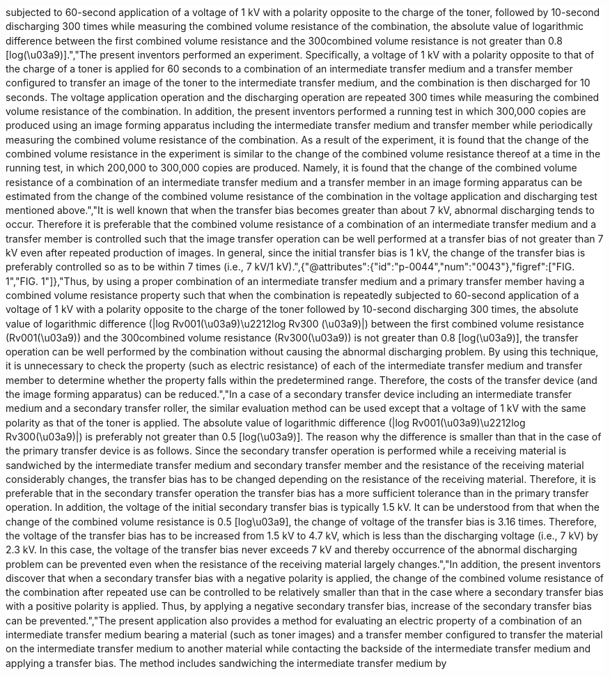 subjected to 60-second application of a voltage of 1 kV with a polarity opposite to the charge of the toner, followed by 10-second discharging 300 times while measuring the combined volume resistance of the combination, the absolute value of logarithmic difference between the first combined volume resistance and the 300combined volume resistance is not greater than 0.8 [log(\u03a9)].","The present inventors performed an experiment. Specifically, a voltage of 1 kV with a polarity opposite to that of the charge of a toner is applied for 60 seconds to a combination of an intermediate transfer medium and a transfer member configured to transfer an image of the toner to the intermediate transfer medium, and the combination is then discharged for 10 seconds. The voltage application operation and the discharging operation are repeated 300 times while measuring the combined volume resistance of the combination. In addition, the present inventors performed a running test in which 300,000 copies are produced using an image forming apparatus including the intermediate transfer medium and transfer member while periodically measuring the combined volume resistance of the combination. As a result of the experiment, it is found that the change of the combined volume resistance in the experiment is similar to the change of the combined volume resistance thereof at a time in the running test, in which 200,000 to 300,000 copies are produced. Namely, it is found that the change of the combined volume resistance of a combination of an intermediate transfer medium and a transfer member in an image forming apparatus can be estimated from the change of the combined volume resistance of the combination in the voltage application and discharging test mentioned above.","It is well known that when the transfer bias becomes greater than about 7 kV, abnormal discharging tends to occur. Therefore it is preferable that the combined volume resistance of a combination of an intermediate transfer medium and a transfer member is controlled such that the image transfer operation can be well performed at a transfer bias of not greater than 7 kV even after repeated production of images. In general, since the initial transfer bias is 1 kV, the change of the transfer bias is preferably controlled so as to be within 7 times (i.e., 7 kV\/1 kV).",{"@attributes":{"id":"p-0044","num":"0043"},"figref":["FIG. 1","FIG. 1"]},"Thus, by using a proper combination of an intermediate transfer medium and a primary transfer member having a combined volume resistance property such that when the combination is repeatedly subjected to 60-second application of a voltage of 1 kV with a polarity opposite to the charge of the toner followed by 10-second discharging 300 times, the absolute value of logarithmic difference (|log Rv001(\u03a9)\u2212log Rv300 (\u03a9)|) between the first combined volume resistance (Rv001(\u03a9)) and the 300combined volume resistance (Rv300(\u03a9)) is not greater than 0.8 [log(\u03a9)], the transfer operation can be well performed by the combination without causing the abnormal discharging problem. By using this technique, it is unnecessary to check the property (such as electric resistance) of each of the intermediate transfer medium and transfer member to determine whether the property falls within the predetermined range. Therefore, the costs of the transfer device (and the image forming apparatus) can be reduced.","In a case of a secondary transfer device including an intermediate transfer medium and a secondary transfer roller, the similar evaluation method can be used except that a voltage of 1 kV with the same polarity as that of the toner is applied. The absolute value of logarithmic difference (|log Rv001(\u03a9)\u2212log Rv300(\u03a9)|) is preferably not greater than 0.5 [log(\u03a9)]. The reason why the difference is smaller than that in the case of the primary transfer device is as follows. Since the secondary transfer operation is performed while a receiving material is sandwiched by the intermediate transfer medium and secondary transfer member and the resistance of the receiving material considerably changes, the transfer bias has to be changed depending on the resistance of the receiving material. Therefore, it is preferable that in the secondary transfer operation the transfer bias has a more sufficient tolerance than in the primary transfer operation. In addition, the voltage of the initial secondary transfer bias is typically 1.5 kV. It can be understood from  that when the change of the combined volume resistance is 0.5 [log\u03a9], the change of voltage of the transfer bias is 3.16 times. Therefore, the voltage of the transfer bias has to be increased from 1.5 kV to 4.7 kV, which is less than the discharging voltage (i.e., 7 kV) by 2.3 kV. In this case, the voltage of the transfer bias never exceeds 7 kV and thereby occurrence of the abnormal discharging problem can be prevented even when the resistance of the receiving material largely changes.","In addition, the present inventors discover that when a secondary transfer bias with a negative polarity is applied, the change of the combined volume resistance of the combination after repeated use can be controlled to be relatively smaller than that in the case where a secondary transfer bias with a positive polarity is applied. Thus, by applying a negative secondary transfer bias, increase of the secondary transfer bias can be prevented.","The present application also provides a method for evaluating an electric property of a combination of an intermediate transfer medium bearing a material (such as toner images) and a transfer member configured to transfer the material on the intermediate transfer medium to another material while contacting the backside of the intermediate transfer medium and applying a transfer bias. The method includes sandwiching the intermediate transfer medium by